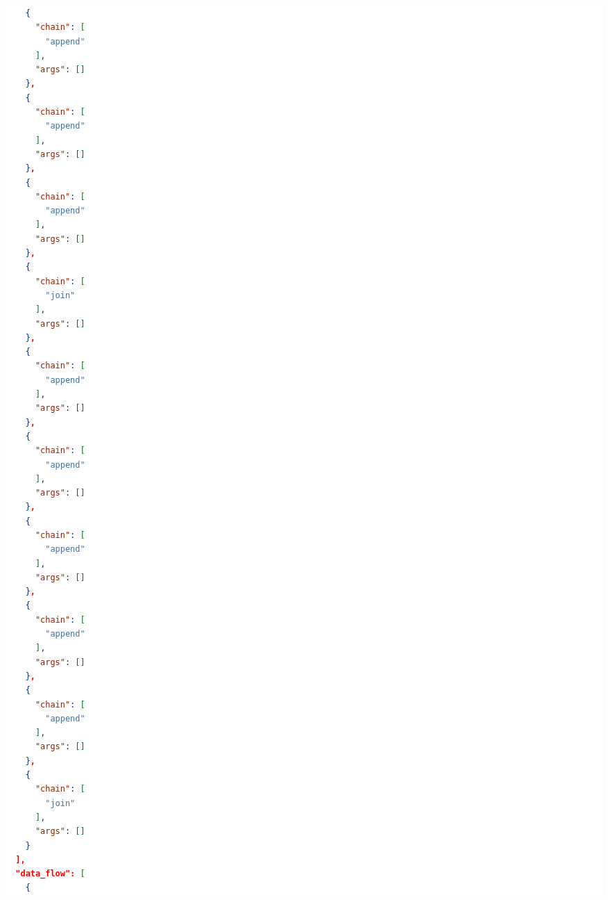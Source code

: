 ```json
    {
      "chain": [
        "append"
      ],
      "args": []
    },
    {
      "chain": [
        "append"
      ],
      "args": []
    },
    {
      "chain": [
        "append"
      ],
      "args": []
    },
    {
      "chain": [
        "join"
      ],
      "args": []
    },
    {
      "chain": [
        "append"
      ],
      "args": []
    },
    {
      "chain": [
        "append"
      ],
      "args": []
    },
    {
      "chain": [
        "append"
      ],
      "args": []
    },
    {
      "chain": [
        "append"
      ],
      "args": []
    },
    {
      "chain": [
        "append"
      ],
      "args": []
    },
    {
      "chain": [
        "join"
      ],
      "args": []
    }
  ],
  "data_flow": [
    {
```